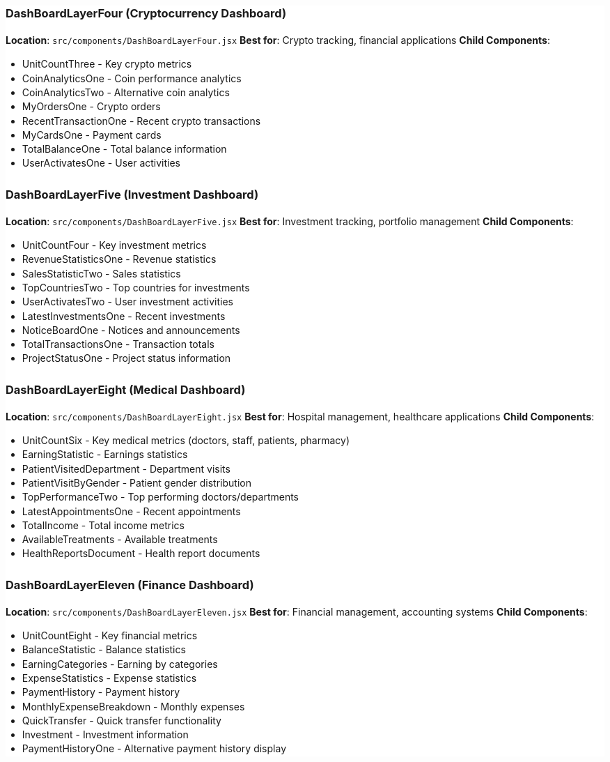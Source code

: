 ### DashBoardLayerFour (Cryptocurrency Dashboard)
**Location**: `src/components/DashBoardLayerFour.jsx`
**Best for**: Crypto tracking, financial applications
**Child Components**:
- UnitCountThree - Key crypto metrics
- CoinAnalyticsOne - Coin performance analytics
- CoinAnalyticsTwo - Alternative coin analytics
- MyOrdersOne - Crypto orders
- RecentTransactionOne - Recent crypto transactions
- MyCardsOne - Payment cards
- TotalBalanceOne - Total balance information
- UserActivatesOne - User activities

### DashBoardLayerFive (Investment Dashboard)
**Location**: `src/components/DashBoardLayerFive.jsx`
**Best for**: Investment tracking, portfolio management
**Child Components**:
- UnitCountFour - Key investment metrics
- RevenueStatisticsOne - Revenue statistics
- SalesStatisticTwo - Sales statistics
- TopCountriesTwo - Top countries for investments
- UserActivatesTwo - User investment activities
- LatestInvestmentsOne - Recent investments
- NoticeBoardOne - Notices and announcements
- TotalTransactionsOne - Transaction totals
- ProjectStatusOne - Project status information

### DashBoardLayerEight (Medical Dashboard)
**Location**: `src/components/DashBoardLayerEight.jsx`
**Best for**: Hospital management, healthcare applications
**Child Components**:
- UnitCountSix - Key medical metrics (doctors, staff, patients, pharmacy)
- EarningStatistic - Earnings statistics
- PatientVisitedDepartment - Department visits
- PatientVisitByGender - Patient gender distribution
- TopPerformanceTwo - Top performing doctors/departments
- LatestAppointmentsOne - Recent appointments
- TotalIncome - Total income metrics
- AvailableTreatments - Available treatments
- HealthReportsDocument - Health report documents

### DashBoardLayerEleven (Finance Dashboard)
**Location**: `src/components/DashBoardLayerEleven.jsx`
**Best for**: Financial management, accounting systems
**Child Components**:
- UnitCountEight - Key financial metrics
- BalanceStatistic - Balance statistics
- EarningCategories - Earning by categories
- ExpenseStatistics - Expense statistics
- PaymentHistory - Payment history
- MonthlyExpenseBreakdown - Monthly expenses
- QuickTransfer - Quick transfer functionality
- Investment - Investment information
- PaymentHistoryOne - Alternative payment history display

